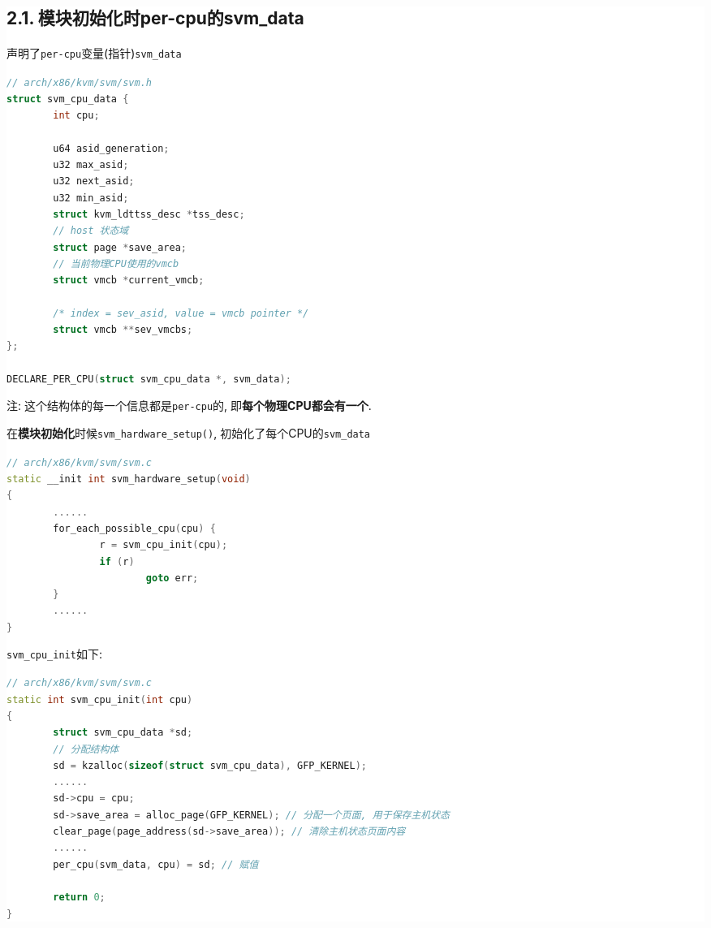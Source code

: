 ## 2.1. 模块初始化时per-cpu的svm_data

声明了`per-cpu`变量(指针)`svm_data`

```cpp
// arch/x86/kvm/svm/svm.h
struct svm_cpu_data {
        int cpu;

        u64 asid_generation;
        u32 max_asid;
        u32 next_asid;
        u32 min_asid;
        struct kvm_ldttss_desc *tss_desc;
        // host 状态域
        struct page *save_area;
        // 当前物理CPU使用的vmcb
        struct vmcb *current_vmcb;

        /* index = sev_asid, value = vmcb pointer */
        struct vmcb **sev_vmcbs;
};

DECLARE_PER_CPU(struct svm_cpu_data *, svm_data);
```

注: 这个结构体的每一个信息都是`per-cpu`的, 即**每个物理CPU都会有一个**.

在**模块初始化**时候`svm_hardware_setup()`, 初始化了每个CPU的`svm_data` 

```cpp
// arch/x86/kvm/svm/svm.c
static __init int svm_hardware_setup(void)
{
        ......
        for_each_possible_cpu(cpu) {
                r = svm_cpu_init(cpu);
                if (r)
                        goto err;
        }
        ......
}
```

`svm_cpu_init`如下:

```cpp
// arch/x86/kvm/svm/svm.c
static int svm_cpu_init(int cpu)
{
        struct svm_cpu_data *sd;
        // 分配结构体
        sd = kzalloc(sizeof(struct svm_cpu_data), GFP_KERNEL);
        ......
        sd->cpu = cpu;
        sd->save_area = alloc_page(GFP_KERNEL); // 分配一个页面, 用于保存主机状态
        clear_page(page_address(sd->save_area)); // 清除主机状态页面内容
        ......
        per_cpu(svm_data, cpu) = sd; // 赋值

        return 0;
}
```
